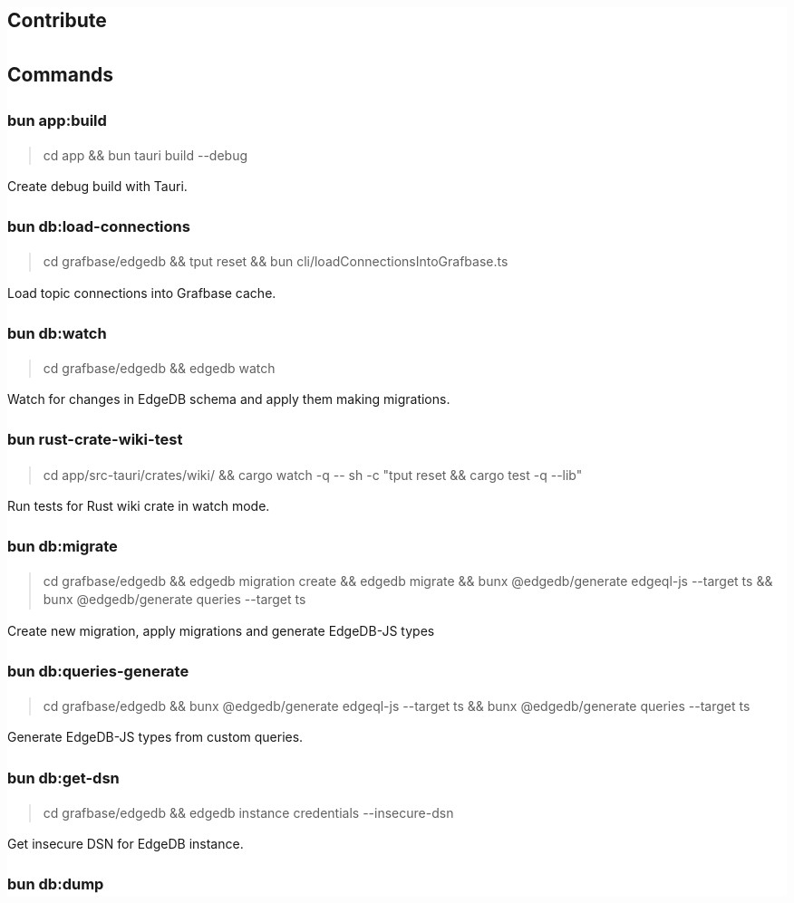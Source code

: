 



## Contribute




## Commands

### bun app:build

> cd app && bun tauri build --debug

Create debug build with Tauri.

### bun db:load-connections

> cd grafbase/edgedb && tput reset && bun cli/loadConnectionsIntoGrafbase.ts

Load topic connections into Grafbase cache.

### bun db:watch

> cd grafbase/edgedb && edgedb watch

Watch for changes in EdgeDB schema and apply them making migrations.

### bun rust-crate-wiki-test

> cd app/src-tauri/crates/wiki/ && cargo watch -q -- sh -c \"tput reset && cargo test -q --lib\"

Run tests for Rust wiki crate in watch mode.

### bun db:migrate

> cd grafbase/edgedb && edgedb migration create && edgedb migrate && bunx @edgedb/generate edgeql-js --target ts && bunx @edgedb/generate queries --target ts

Create new migration, apply migrations and generate EdgeDB-JS types

### bun db:queries-generate

> cd grafbase/edgedb && bunx @edgedb/generate edgeql-js --target ts && bunx @edgedb/generate queries --target ts

Generate EdgeDB-JS types from custom queries.

### bun db:get-dsn

> cd grafbase/edgedb && edgedb instance credentials --insecure-dsn

Get insecure DSN for EdgeDB instance.

### bun db:dump

